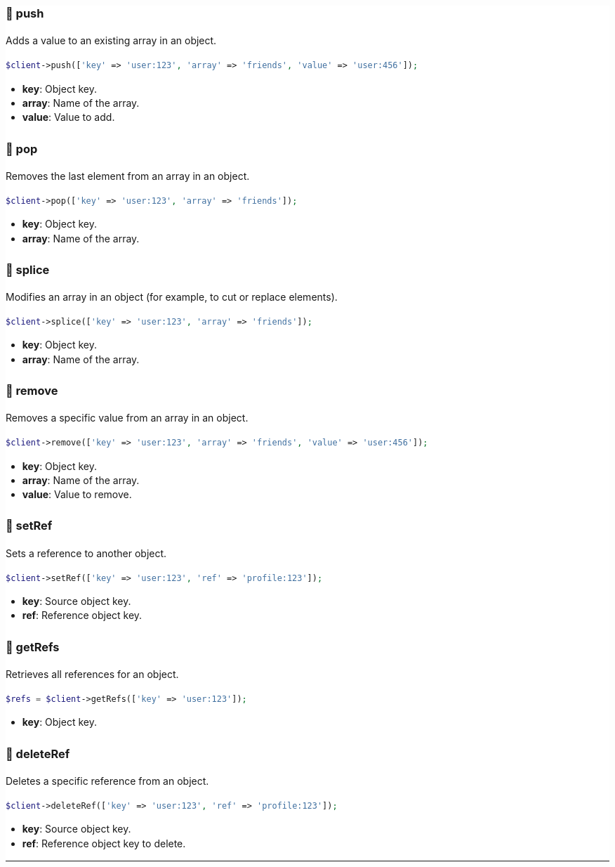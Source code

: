 ### 🔹 push
Adds a value to an existing array in an object.
```php
$client->push(['key' => 'user:123', 'array' => 'friends', 'value' => 'user:456']);
```
- **key**: Object key.
- **array**: Name of the array.
- **value**: Value to add.

### 🔹 pop
Removes the last element from an array in an object.
```php
$client->pop(['key' => 'user:123', 'array' => 'friends']);
```
- **key**: Object key.
- **array**: Name of the array.

### 🔹 splice
Modifies an array in an object (for example, to cut or replace elements).
```php
$client->splice(['key' => 'user:123', 'array' => 'friends']);
```
- **key**: Object key.
- **array**: Name of the array.

### 🔹 remove
Removes a specific value from an array in an object.
```php
$client->remove(['key' => 'user:123', 'array' => 'friends', 'value' => 'user:456']);
```
- **key**: Object key.
- **array**: Name of the array.
- **value**: Value to remove.

### 🔹 setRef
Sets a reference to another object.
```php
$client->setRef(['key' => 'user:123', 'ref' => 'profile:123']);
```
- **key**: Source object key.
- **ref**: Reference object key.

### 🔹 getRefs
Retrieves all references for an object.
```php
$refs = $client->getRefs(['key' => 'user:123']);
```
- **key**: Object key.

### 🔹 deleteRef
Deletes a specific reference from an object.
```php
$client->deleteRef(['key' => 'user:123', 'ref' => 'profile:123']);
```
- **key**: Source object key.
- **ref**: Reference object key to delete.

---